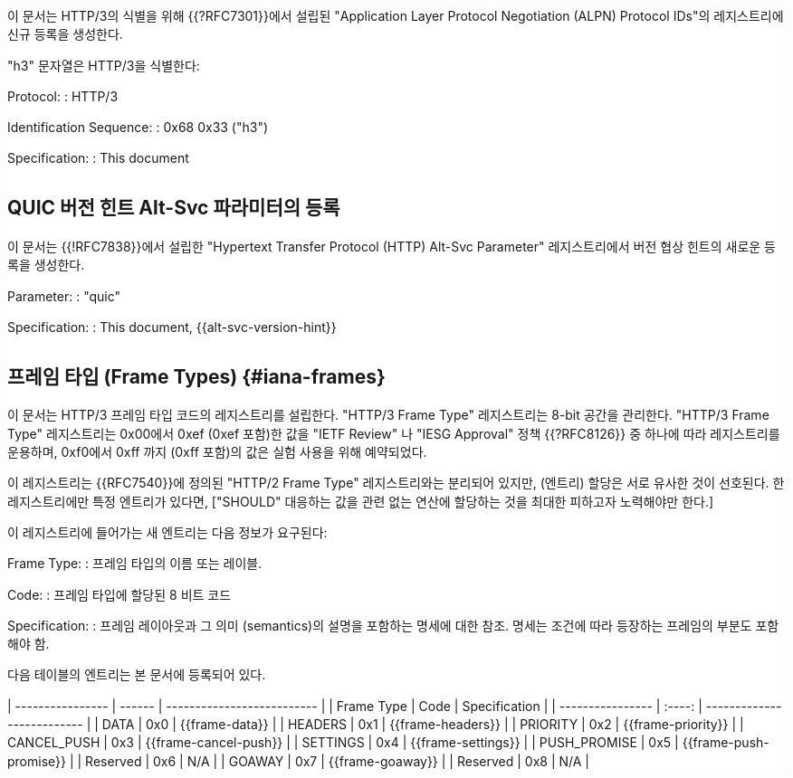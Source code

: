 이 문서는 HTTP/3의 식별을 위해 {{?RFC7301}}에서 설립된 "Application Layer
Protocol Negotiation (ALPN) Protocol IDs"의 레지스트리에 신규 등록을 생성한다.

"h3" 문자열은 HTTP/3을 식별한다:

  Protocol:
  : HTTP/3

  Identification Sequence:
  : 0x68 0x33 ("h3")

  Specification:
  : This document

## QUIC 버전 힌트 Alt-Svc 파라미터의 등록

이 문서는 {{!RFC7838}}에서 설립한 "Hypertext Transfer Protocol (HTTP) Alt-Svc
Parameter" 레지스트리에서 버전 협상 힌트의 새로운 등록을 생성한다.

  Parameter:
  : "quic"

  Specification:
  : This document, {{alt-svc-version-hint}}

## 프레임 타입 (Frame Types) {#iana-frames}

이 문서는 HTTP/3 프레임 타입 코드의 레지스트리를 설립한다. "HTTP/3 Frame Type"
레지스트리는 8-bit 공간을 관리한다. "HTTP/3 Frame Type" 레지스트리는 0x00에서
0xef (0xef 포함)한 값을 "IETF Review" 나 "IESG Approval" 정책 {{?RFC8126}} 중
하나에 따라 레지스트리를 운용하며, 0xf0에서 0xff 까지 (0xff 포함)의 값은 실험
사용을 위해 예약되었다.

이 레지스트리는 {{RFC7540}}에 정의된 "HTTP/2 Frame Type" 레지스트리와는
분리되어 있지만, (엔트리) 할당은 서로 유사한 것이 선호된다. 한 레지스트리에만
특정 엔트리가 있다면, \["SHOULD" 대응하는 값을 관련 없는 연산에 할당하는 것을
최대한 피하고자 노력해야만 한다.\]

이 레지스트리에 들어가는 새 엔트리는 다음 정보가 요구된다:

Frame Type:
: 프레임 타입의 이름 또는 레이블.

Code:
: 프레임 타입에 할당된 8 비트 코드

Specification:
: 프레임 레이아웃과 그 의미 (semantics)의 설명을 포함하는 명세에 대한 참조.
  명세는 조건에 따라 등장하는 프레임의 부분도 포함해야 함.

다음 테이블의 엔트리는 본 문서에 등록되어 있다.

| ---------------- | ------ | -------------------------- |
| Frame Type       | Code   | Specification              |
| ---------------- | :----: | -------------------------- |
| DATA             | 0x0    | {{frame-data}}             |
| HEADERS          | 0x1    | {{frame-headers}}          |
| PRIORITY         | 0x2    | {{frame-priority}}         |
| CANCEL_PUSH      | 0x3    | {{frame-cancel-push}}      |
| SETTINGS         | 0x4    | {{frame-settings}}         |
| PUSH_PROMISE     | 0x5    | {{frame-push-promise}}     |
| Reserved         | 0x6    | N/A                        |
| GOAWAY           | 0x7    | {{frame-goaway}}           |
| Reserved         | 0x8    | N/A                        |